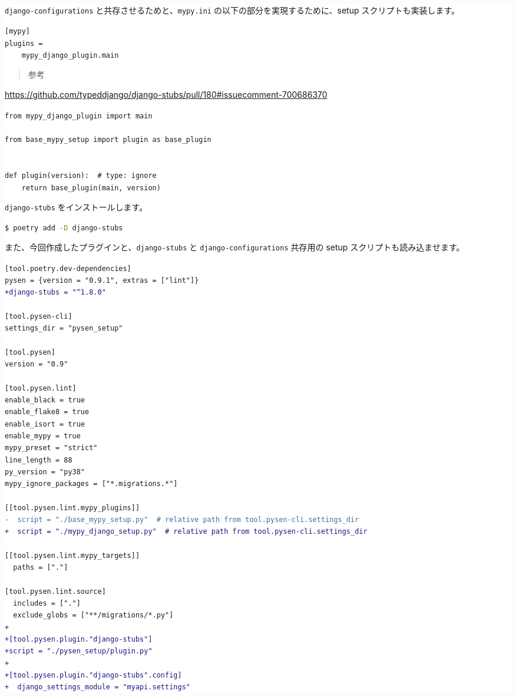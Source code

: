 `django-configurations` と共存させるためと、`mypy.ini` の以下の部分を実現するために、setup スクリプトも実装します。

```ini: mypy.ini
[mypy]
plugins =
    mypy_django_plugin.main
```

> 参考

https://github.com/typeddjango/django-stubs/pull/180#issuecomment-700686370

```python: pysen_setup/mypy_django_setup.py
from mypy_django_plugin import main

from base_mypy_setup import plugin as base_plugin


def plugin(version):  # type: ignore
    return base_plugin(main, version)
```

`django-stubs` をインストールします。

```bash
$ poetry add -D django-stubs
```

また、今回作成したプラグインと、`django-stubs` と `django-configurations` 共存用の setup スクリプトも読み込ませます。

```diff toml: pyproject.toml
[tool.poetry.dev-dependencies]
pysen = {version = "0.9.1", extras = ["lint"]}
+django-stubs = "^1.8.0"

[tool.pysen-cli]
settings_dir = "pysen_setup"

[tool.pysen]
version = "0.9"

[tool.pysen.lint]
enable_black = true
enable_flake8 = true
enable_isort = true
enable_mypy = true
mypy_preset = "strict"
line_length = 88
py_version = "py38"
mypy_ignore_packages = ["*.migrations.*"]

[[tool.pysen.lint.mypy_plugins]]
-  script = "./base_mypy_setup.py"  # relative path from tool.pysen-cli.settings_dir
+  script = "./mypy_django_setup.py"  # relative path from tool.pysen-cli.settings_dir

[[tool.pysen.lint.mypy_targets]]
  paths = ["."]

[tool.pysen.lint.source]
  includes = ["."]
  exclude_globs = ["**/migrations/*.py"]
+
+[tool.pysen.plugin."django-stubs"]
+script = "./pysen_setup/plugin.py"
+
+[tool.pysen.plugin."django-stubs".config]
+  django_settings_module = "myapi.settings"
```
